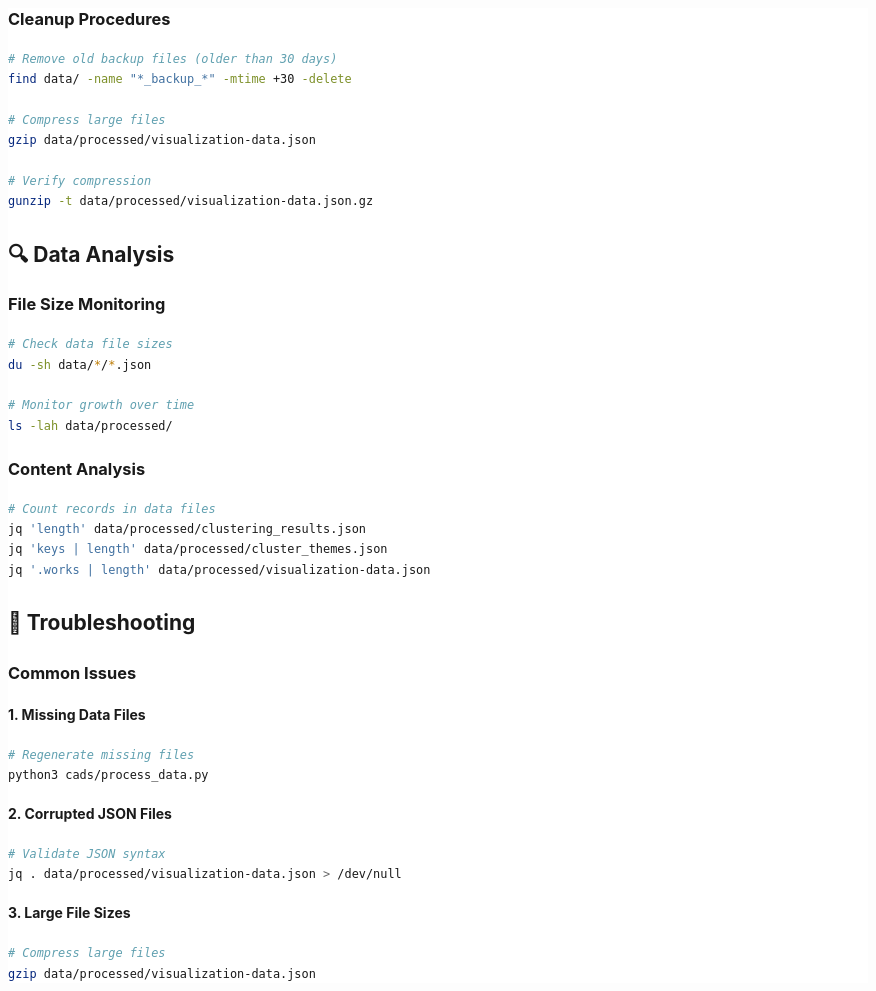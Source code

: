 ### Cleanup Procedures

```bash
# Remove old backup files (older than 30 days)
find data/ -name "*_backup_*" -mtime +30 -delete

# Compress large files
gzip data/processed/visualization-data.json

# Verify compression
gunzip -t data/processed/visualization-data.json.gz
```

## 🔍 Data Analysis

### File Size Monitoring

```bash
# Check data file sizes
du -sh data/*/*.json

# Monitor growth over time
ls -lah data/processed/
```

### Content Analysis

```bash
# Count records in data files
jq 'length' data/processed/clustering_results.json
jq 'keys | length' data/processed/cluster_themes.json
jq '.works | length' data/processed/visualization-data.json
```

## 🚨 Troubleshooting

### Common Issues

#### 1. **Missing Data Files**
```bash
# Regenerate missing files
python3 cads/process_data.py
```

#### 2. **Corrupted JSON Files**
```bash
# Validate JSON syntax
jq . data/processed/visualization-data.json > /dev/null
```

#### 3. **Large File Sizes**
```bash
# Compress large files
gzip data/processed/visualization-data.json
```
